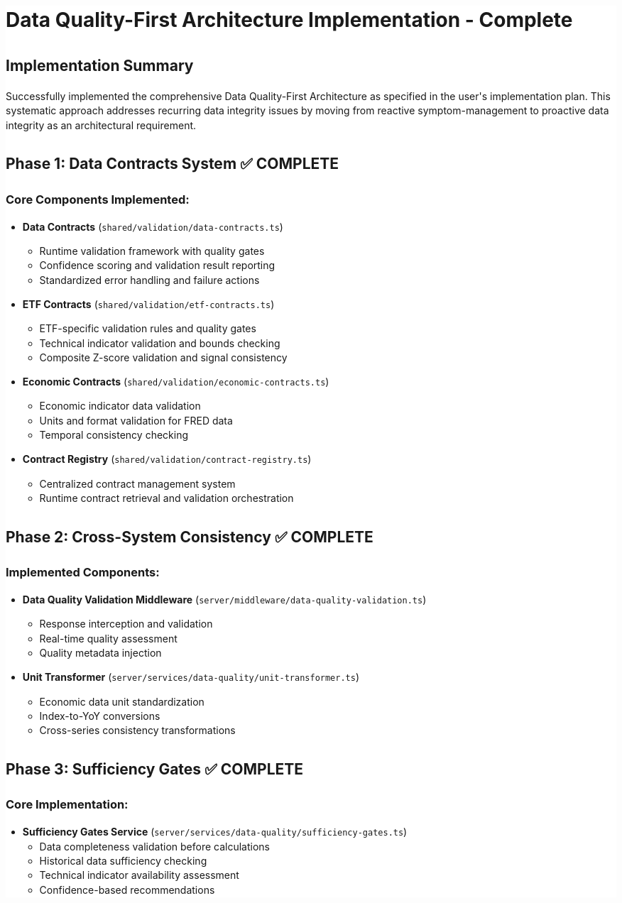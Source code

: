 # Data Quality-First Architecture Implementation - Complete

## Implementation Summary

Successfully implemented the comprehensive Data Quality-First Architecture as specified in the user's implementation plan. This systematic approach addresses recurring data integrity issues by moving from reactive symptom-management to proactive data integrity as an architectural requirement.

## Phase 1: Data Contracts System ✅ COMPLETE

### Core Components Implemented:
- **Data Contracts** (`shared/validation/data-contracts.ts`)
  - Runtime validation framework with quality gates
  - Confidence scoring and validation result reporting
  - Standardized error handling and failure actions

- **ETF Contracts** (`shared/validation/etf-contracts.ts`) 
  - ETF-specific validation rules and quality gates
  - Technical indicator validation and bounds checking
  - Composite Z-score validation and signal consistency

- **Economic Contracts** (`shared/validation/economic-contracts.ts`)
  - Economic indicator data validation
  - Units and format validation for FRED data
  - Temporal consistency checking

- **Contract Registry** (`shared/validation/contract-registry.ts`)
  - Centralized contract management system
  - Runtime contract retrieval and validation orchestration

## Phase 2: Cross-System Consistency ✅ COMPLETE

### Implemented Components:
- **Data Quality Validation Middleware** (`server/middleware/data-quality-validation.ts`)
  - Response interception and validation
  - Real-time quality assessment
  - Quality metadata injection

- **Unit Transformer** (`server/services/data-quality/unit-transformer.ts`)
  - Economic data unit standardization
  - Index-to-YoY conversions
  - Cross-series consistency transformations

## Phase 3: Sufficiency Gates ✅ COMPLETE

### Core Implementation:
- **Sufficiency Gates Service** (`server/services/data-quality/sufficiency-gates.ts`)
  - Data completeness validation before calculations
  - Historical data sufficiency checking
  - Technical indicator availability assessment
  - Confidence-based recommendations
